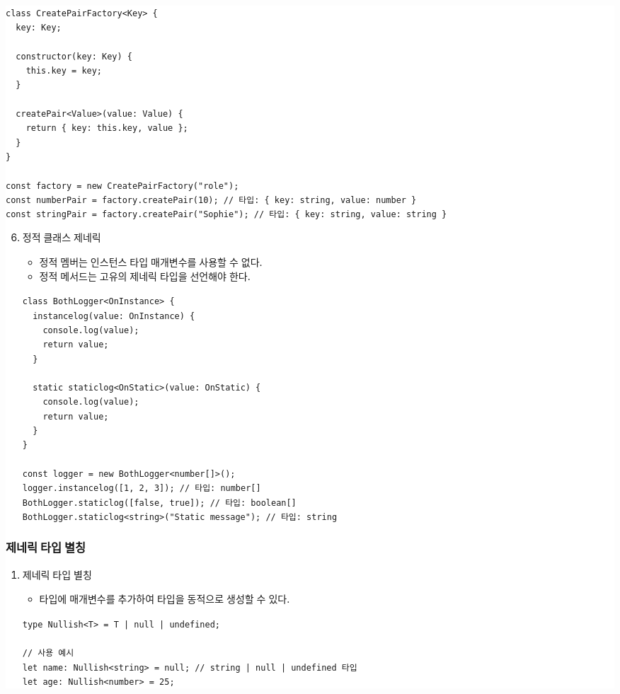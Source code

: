    ```tsx
   class CreatePairFactory<Key> {
     key: Key;

     constructor(key: Key) {
       this.key = key;
     }

     createPair<Value>(value: Value) {
       return { key: this.key, value };
     }
   }

   const factory = new CreatePairFactory("role");
   const numberPair = factory.createPair(10); // 타입: { key: string, value: number }
   const stringPair = factory.createPair("Sophie"); // 타입: { key: string, value: string }
   ```

6. 정적 클래스 제네릭

   - 정적 멤버는 인스턴스 타입 매개변수를 사용할 수 없다.
   - 정적 메서드는 고유의 제네릭 타입을 선언해야 한다.

   ```tsx
   class BothLogger<OnInstance> {
     instancelog(value: OnInstance) {
       console.log(value);
       return value;
     }

     static staticlog<OnStatic>(value: OnStatic) {
       console.log(value);
       return value;
     }
   }

   const logger = new BothLogger<number[]>();
   logger.instancelog([1, 2, 3]); // 타입: number[]
   BothLogger.staticlog([false, true]); // 타입: boolean[]
   BothLogger.staticlog<string>("Static message"); // 타입: string
   ```

### 제네릭 타입 별칭

1. 제네릭 타입 별칭

   - 타입에 매개변수를 추가하여 타입을 동적으로 생성할 수 있다.

   ```tsx
   type Nullish<T> = T | null | undefined;

   // 사용 예시
   let name: Nullish<string> = null; // string | null | undefined 타입
   let age: Nullish<number> = 25;
   ```
